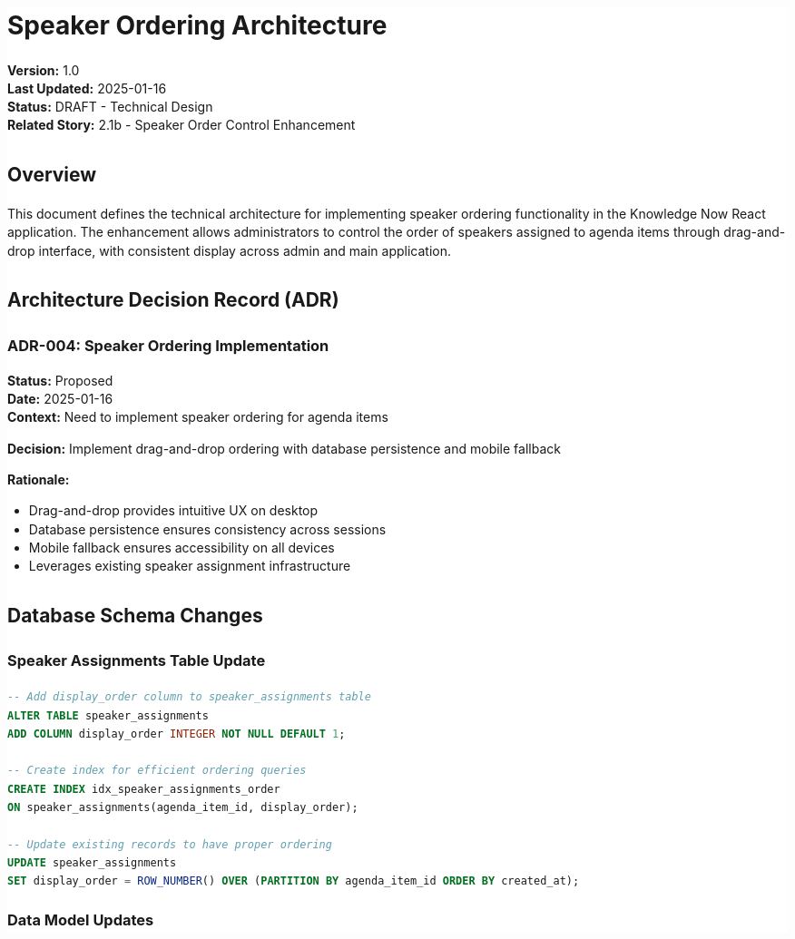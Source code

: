 # Speaker Ordering Architecture

**Version:** 1.0  
**Last Updated:** 2025-01-16  
**Status:** DRAFT - Technical Design  
**Related Story:** 2.1b - Speaker Order Control Enhancement  

## Overview

This document defines the technical architecture for implementing speaker ordering functionality in the Knowledge Now React application. The enhancement allows administrators to control the order of speakers assigned to agenda items through drag-and-drop interface, with consistent display across admin and main application.

## Architecture Decision Record (ADR)

### ADR-004: Speaker Ordering Implementation

**Status:** Proposed  
**Date:** 2025-01-16  
**Context:** Need to implement speaker ordering for agenda items  

**Decision:** Implement drag-and-drop ordering with database persistence and mobile fallback  

**Rationale:**
- Drag-and-drop provides intuitive UX on desktop
- Database persistence ensures consistency across sessions
- Mobile fallback ensures accessibility on all devices
- Leverages existing speaker assignment infrastructure

## Database Schema Changes

### Speaker Assignments Table Update

```sql
-- Add display_order column to speaker_assignments table
ALTER TABLE speaker_assignments 
ADD COLUMN display_order INTEGER NOT NULL DEFAULT 1;

-- Create index for efficient ordering queries
CREATE INDEX idx_speaker_assignments_order 
ON speaker_assignments(agenda_item_id, display_order);

-- Update existing records to have proper ordering
UPDATE speaker_assignments 
SET display_order = ROW_NUMBER() OVER (PARTITION BY agenda_item_id ORDER BY created_at);
```

### Data Model Updates
